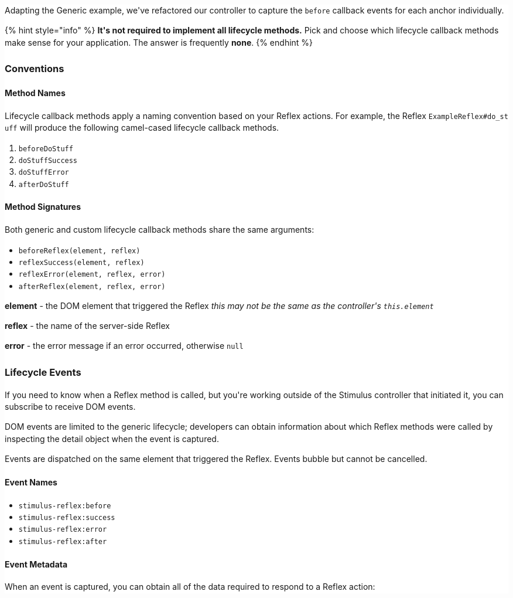 Adapting the Generic example, we've refactored our controller to capture the `before` callback events for each anchor individually.

{% hint style="info" %}
**It's not required to implement all lifecycle methods.** Pick and choose which lifecycle callback methods make sense for your application. The answer is frequently **none**.
{% endhint %}

### Conventions

#### Method Names

Lifecycle callback methods apply a naming convention based on your Reflex actions. For example, the Reflex `ExampleReflex#do_stuff` will produce the following camel-cased lifecycle callback methods.

1. `beforeDoStuff`
2. `doStuffSuccess`
3. `doStuffError`
4. `afterDoStuff`

#### Method Signatures

Both generic and custom lifecycle callback methods share the same arguments:

* `beforeReflex(element, reflex)`
* `reflexSuccess(element, reflex)`
* `reflexError(element, reflex, error)`
* `afterReflex(element, reflex, error)`

**element** - the DOM element that triggered the Reflex _this may not be the same as the controller's `this.element`_

**reflex** - the name of the server-side Reflex

**error** - the error message if an error occurred, otherwise `null`

### Lifecycle Events

If you need to know when a Reflex method is called, but you're working outside of the Stimulus controller that initiated it, you can subscribe to receive DOM events.

DOM events are limited to the generic lifecycle; developers can obtain information about which Reflex methods were called by inspecting the detail object when the event is captured.

Events are dispatched on the same element that triggered the Reflex. Events bubble but cannot be cancelled.

#### Event Names

* `stimulus-reflex:before`
* `stimulus-reflex:success`
* `stimulus-reflex:error`
* `stimulus-reflex:after`

#### Event Metadata

When an event is captured, you can obtain all of the data required to respond to a Reflex action:

